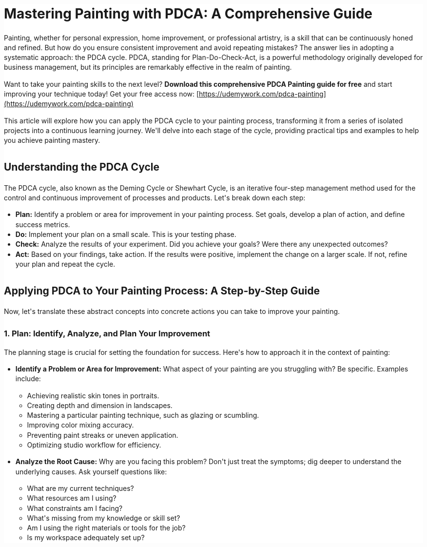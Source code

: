 # Mastering Painting with PDCA: A Comprehensive Guide

Painting, whether for personal expression, home improvement, or professional artistry, is a skill that can be continuously honed and refined. But how do you ensure consistent improvement and avoid repeating mistakes? The answer lies in adopting a systematic approach: the PDCA cycle. PDCA, standing for Plan-Do-Check-Act, is a powerful methodology originally developed for business management, but its principles are remarkably effective in the realm of painting.

Want to take your painting skills to the next level? **Download this comprehensive PDCA Painting guide for free** and start improving your technique today! Get your free access now: [https://udemywork.com/pdca-painting](https://udemywork.com/pdca-painting)

This article will explore how you can apply the PDCA cycle to your painting process, transforming it from a series of isolated projects into a continuous learning journey. We'll delve into each stage of the cycle, providing practical tips and examples to help you achieve painting mastery.

## Understanding the PDCA Cycle

The PDCA cycle, also known as the Deming Cycle or Shewhart Cycle, is an iterative four-step management method used for the control and continuous improvement of processes and products. Let's break down each step:

*   **Plan:** Identify a problem or area for improvement in your painting process. Set goals, develop a plan of action, and define success metrics.
*   **Do:** Implement your plan on a small scale. This is your testing phase.
*   **Check:** Analyze the results of your experiment. Did you achieve your goals? Were there any unexpected outcomes?
*   **Act:** Based on your findings, take action. If the results were positive, implement the change on a larger scale. If not, refine your plan and repeat the cycle.

## Applying PDCA to Your Painting Process: A Step-by-Step Guide

Now, let's translate these abstract concepts into concrete actions you can take to improve your painting.

### 1. Plan: Identify, Analyze, and Plan Your Improvement

The planning stage is crucial for setting the foundation for success. Here's how to approach it in the context of painting:

*   **Identify a Problem or Area for Improvement:** What aspect of your painting are you struggling with? Be specific. Examples include:
    *   Achieving realistic skin tones in portraits.
    *   Creating depth and dimension in landscapes.
    *   Mastering a particular painting technique, such as glazing or scumbling.
    *   Improving color mixing accuracy.
    *   Preventing paint streaks or uneven application.
    *   Optimizing studio workflow for efficiency.

*   **Analyze the Root Cause:** Why are you facing this problem? Don't just treat the symptoms; dig deeper to understand the underlying causes. Ask yourself questions like:
    *   What are my current techniques?
    *   What resources am I using?
    *   What constraints am I facing?
    *   What's missing from my knowledge or skill set?
    *   Am I using the right materials or tools for the job?
    *   Is my workspace adequately set up?
